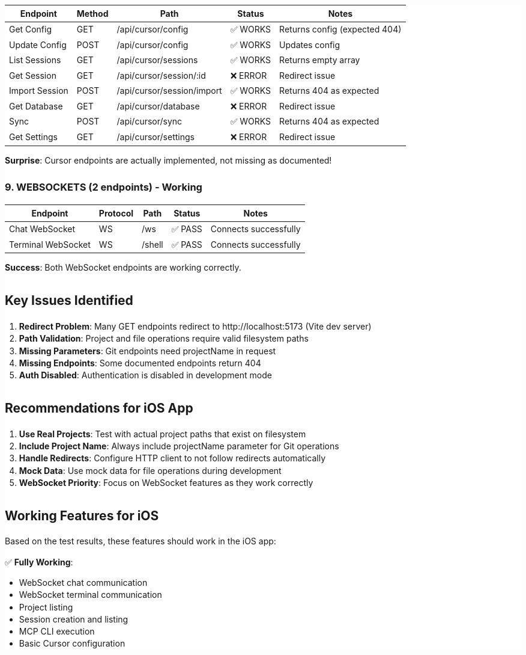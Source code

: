 | Endpoint | Method | Path | Status | Notes |
|----------|--------|------|--------|-------|
| Get Config | GET | /api/cursor/config | ✅ WORKS | Returns config (expected 404) |
| Update Config | POST | /api/cursor/config | ✅ WORKS | Updates config |
| List Sessions | GET | /api/cursor/sessions | ✅ WORKS | Returns empty array |
| Get Session | GET | /api/cursor/session/:id | ❌ ERROR | Redirect issue |
| Import Session | POST | /api/cursor/session/import | ✅ WORKS | Returns 404 as expected |
| Get Database | GET | /api/cursor/database | ❌ ERROR | Redirect issue |
| Sync | POST | /api/cursor/sync | ✅ WORKS | Returns 404 as expected |
| Get Settings | GET | /api/cursor/settings | ❌ ERROR | Redirect issue |

**Surprise**: Cursor endpoints are actually implemented, not missing as documented!

### 9. WEBSOCKETS (2 endpoints) - Working

| Endpoint | Protocol | Path | Status | Notes |
|----------|----------|------|--------|-------|
| Chat WebSocket | WS | /ws | ✅ PASS | Connects successfully |
| Terminal WebSocket | WS | /shell | ✅ PASS | Connects successfully |

**Success**: Both WebSocket endpoints are working correctly.

## Key Issues Identified

1. **Redirect Problem**: Many GET endpoints redirect to http://localhost:5173 (Vite dev server)
2. **Path Validation**: Project and file operations require valid filesystem paths
3. **Missing Parameters**: Git endpoints need projectName in request
4. **Missing Endpoints**: Some documented endpoints return 404
5. **Auth Disabled**: Authentication is disabled in development mode

## Recommendations for iOS App

1. **Use Real Projects**: Test with actual project paths that exist on filesystem
2. **Include Project Name**: Always include projectName parameter for Git operations
3. **Handle Redirects**: Configure HTTP client to not follow redirects automatically
4. **Mock Data**: Use mock data for file operations during development
5. **WebSocket Priority**: Focus on WebSocket features as they work correctly

## Working Features for iOS

Based on the test results, these features should work in the iOS app:

✅ **Fully Working**:
- WebSocket chat communication
- WebSocket terminal communication
- Project listing
- Session creation and listing
- MCP CLI execution
- Basic Cursor configuration
